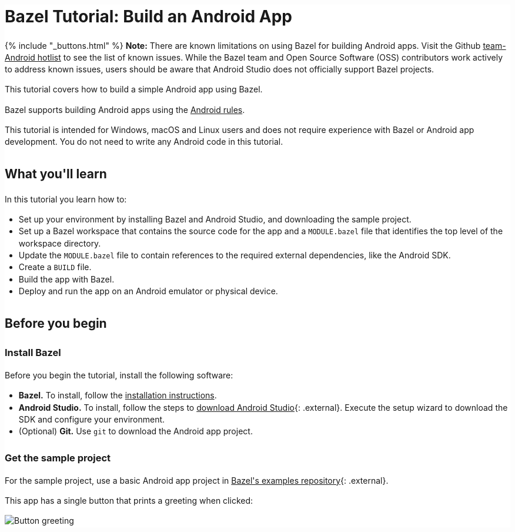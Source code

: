 # Bazel Tutorial: Build an Android App

{% include "_buttons.html" %}
**Note:** There are known limitations on using Bazel for building Android apps.
Visit the Github [team-Android hotlist](https://github.com/bazelbuild/bazel/issues?q=is%3Aissue+is%3Aopen+label%3Ateam-Android) to see the list of known issues. While the Bazel team and Open Source Software (OSS) contributors work actively to address known issues, users should be aware that Android Studio does not officially support Bazel projects.

This tutorial covers how to build a simple Android app using Bazel.

Bazel supports building Android apps using the
[Android rules](/reference/be/android).

This tutorial is intended for Windows, macOS and Linux users and does not
require experience with Bazel or Android app development. You do not need to
write any Android code in this tutorial.

## What you'll learn

In this tutorial you learn how to:

*   Set up your environment by installing Bazel and Android Studio, and
    downloading the sample project.
*   Set up a Bazel workspace that contains the source code
    for the app and a `MODULE.bazel` file that identifies the top level of the
    workspace directory.
*   Update the `MODULE.bazel` file to contain references to the required
    external dependencies, like the Android SDK.
*   Create a `BUILD` file.
*   Build the app with Bazel.
*   Deploy and run the app on an Android emulator or physical device.

## Before you begin

### Install Bazel

Before you begin the tutorial, install the following software:

* **Bazel.** To install, follow the [installation instructions](/install).
* **Android Studio.** To install, follow the steps to [download Android
  Studio](https://developer.android.com/sdk/index.html){: .external}.
  Execute the setup wizard to download the SDK and configure your environment.
* (Optional) **Git.** Use `git` to download the Android app project.

### Get the sample project

For the sample project, use a basic Android app project in
[Bazel's examples repository](https://github.com/bazelbuild/examples){: .external}.

This app has a single button that prints a greeting when clicked:

![Button greeting](/docs/images/android_tutorial_app.png "Tutorial app button greeting")
